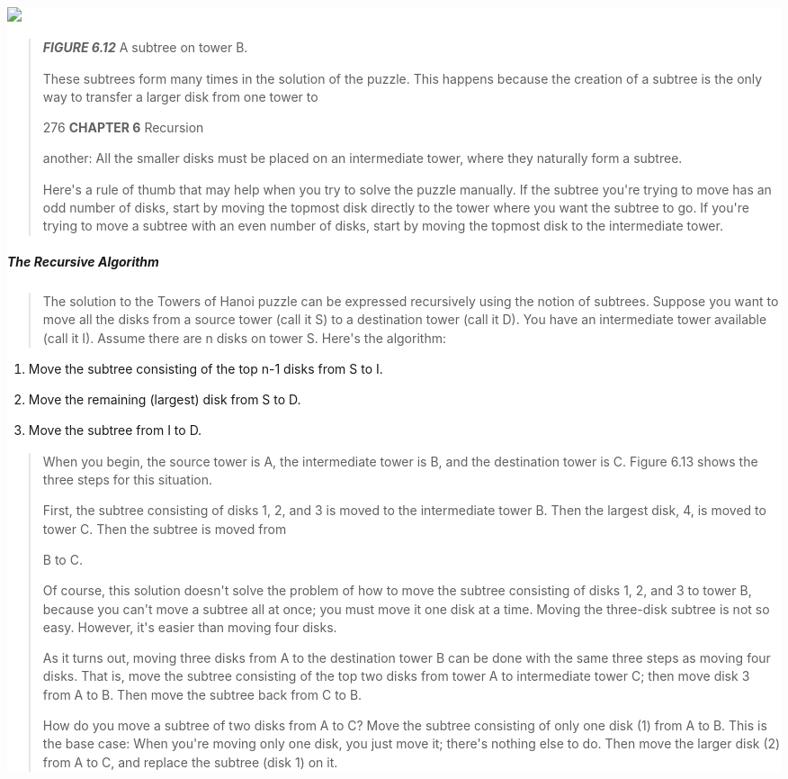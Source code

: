 ![](media/image157.png)

> ***FIGURE 6.12*** A subtree on tower B.
>
> These subtrees form many times in the solution of the puzzle. This
> happens because the creation of a subtree is the only way to transfer
> a larger disk from one tower to
>
> 276 **CHAPTER 6** Recursion
>
> another: All the smaller disks must be placed on an intermediate
> tower, where they naturally form a subtree.
>
> Here's a rule of thumb that may help when you try to solve the puzzle
> manually. If the subtree you're trying to move has an odd number of
> disks, start by moving the topmost disk directly to the tower where
> you want the subtree to go. If you're trying to move a subtree with an
> even number of disks, start by moving the topmost disk to the
> intermediate tower.

##### The Recursive Algorithm

> The solution to the Towers of Hanoi puzzle can be expressed
> recursively using the notion of subtrees. Suppose you want to move all
> the disks from a source tower (call it S) to a destination tower (call
> it D). You have an intermediate tower available (call it I). Assume
> there are n disks on tower S. Here's the algorithm:

1.  Move the subtree consisting of the top n-1 disks from S to I.

2.  Move the remaining (largest) disk from S to D.

3.  Move the subtree from I to D.

> When you begin, the source tower is A, the intermediate tower is B,
> and the destination tower is C. Figure 6.13 shows the three steps for
> this situation.
>
> First, the subtree consisting of disks 1, 2, and 3 is moved to the
> intermediate tower B. Then the largest disk, 4, is moved to tower C.
> Then the subtree is moved from
>
> B to C.
>
> Of course, this solution doesn't solve the problem of how to move the
> subtree consisting of disks 1, 2, and 3 to tower B, because you can't
> move a subtree all at once; you must move it one disk at a time.
> Moving the three-disk subtree is not so easy. However, it's easier
> than moving four disks.
>
> As it turns out, moving three disks from A to the destination tower B
> can be done with the same three steps as moving four disks. That is,
> move the subtree consisting of the top two disks from tower A to
> intermediate tower C; then move disk 3 from A to B. Then move the
> subtree back from C to B.
>
> How do you move a subtree of two disks from A to C? Move the subtree
> consisting of only one disk (1) from A to B. This is the base case:
> When you're moving only one disk, you just move it; there's nothing
> else to do. Then move the larger disk (2) from A to C, and replace the
> subtree (disk 1) on it.
